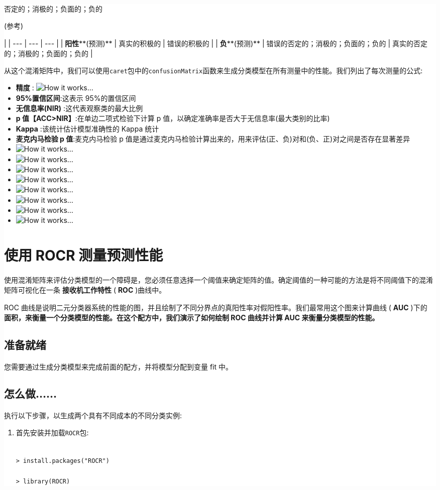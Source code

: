 否定的；消极的；负面的；负的

(参考)

 |
| --- | --- | --- |
| **阳性****(预测)** | 真实的积极的 | 错误的积极的 |
| **负****(预测)** | 错误的否定的；消极的；负面的；负的 | 真实的否定的；消极的；负面的；负的 |

从这个混淆矩阵中，我们可以使用`caret`包中的`confusionMatrix`函数来生成分类模型在所有测量中的性能。我们列出了每次测量的公式:

*   **精度** : ![How it works…](graphics/B04007_11_23.jpg)
*   **95%置信区间**:这表示 95%的置信区间
*   **无信息率(NIR)** :这代表观察类的最大比例
*   **p 值【ACC>NIR】**:在单边二项式检验下计算 p 值，以确定准确率是否大于无信息率(最大类别的比率)
*   **Kappa** :该统计估计模型准确性的 Kappa 统计
*   **麦克内马检验 p 值**:麦克内马检验 p 值是通过麦克内马检验计算出来的，用来评估(正、负)对和(负、正)对之间是否存在显著差异
*   ![How it works…](graphics/B04007_11_24.jpg)
*   ![How it works…](graphics/B04007_11_25.jpg)
*   ![How it works…](graphics/B04007_11_26.jpg)
*   ![How it works…](graphics/B04007_11_27.jpg)
*   ![How it works…](graphics/B04007_11_28.jpg)
*   ![How it works…](graphics/B04007_11_29.jpg)
*   ![How it works…](graphics/B04007_11_30.jpg)
*   ![How it works…](graphics/B04007_11_31.jpg)

<title>Measuring prediction performance using ROCR</title><link href="epub.css" rel="stylesheet" type="text/css"> 

# 使用 ROCR 测量预测性能

使用混淆矩阵来评估分类模型的一个障碍是，您必须任意选择一个阈值来确定矩阵的值。确定阈值的一种可能的方法是将不同阈值下的混淆矩阵可视化在一条 **接收机工作特性** ( **ROC** )曲线中。

ROC 曲线是说明二元分类器系统的性能的图，并且绘制了不同分界点的真阳性率对假阳性率。我们最常用这个图来计算曲线 ( **AUC** )下的 **面积，来衡量一个分类模型的性能。在这个配方中，我们演示了如何绘制 ROC 曲线并计算 AUC 来衡量分类模型的性能。**

## 准备就绪

您需要通过生成分类模型来完成前面的配方，并将模型分配到变量 fit 中。

## 怎么做……

执行以下步骤，以生成两个具有不同成本的不同分类实例:

1.  首先安装并加载`ROCR`包:

    ```

    > install.packages("ROCR")

    > library(ROCR)

    ```
